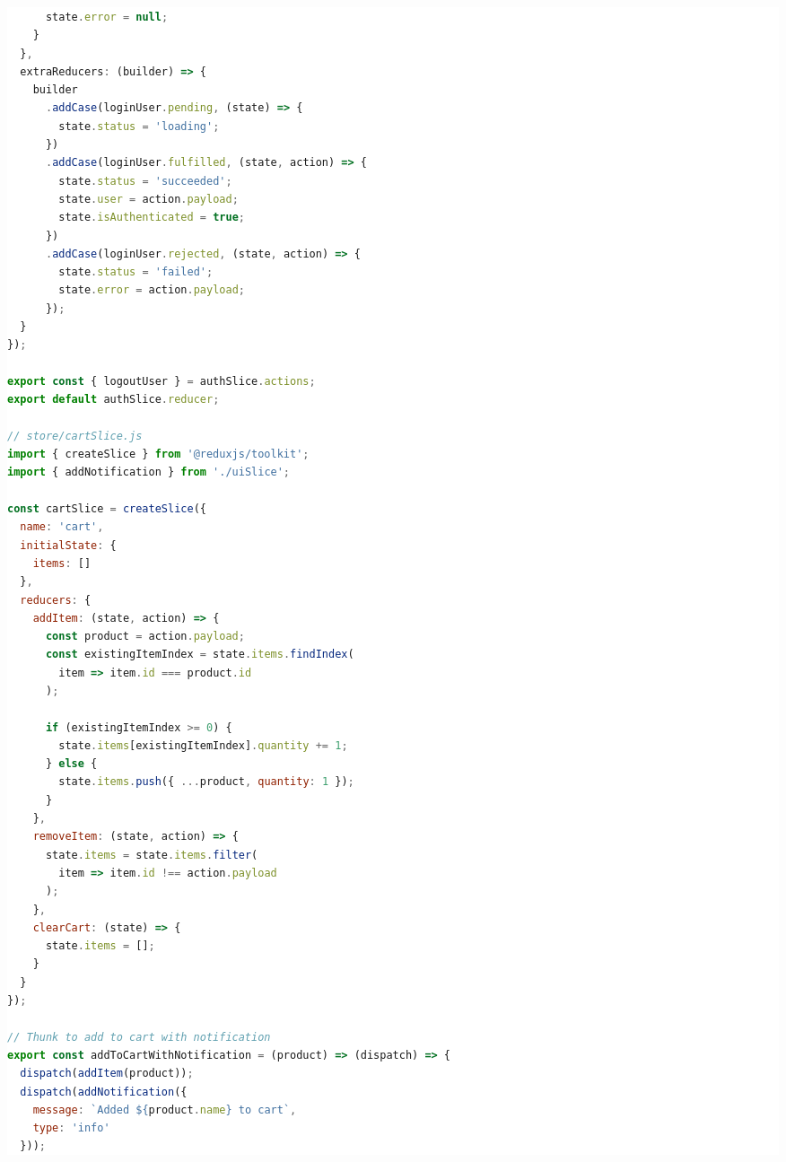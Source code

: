 ```jsx
      state.error = null;
    }
  },
  extraReducers: (builder) => {
    builder
      .addCase(loginUser.pending, (state) => {
        state.status = 'loading';
      })
      .addCase(loginUser.fulfilled, (state, action) => {
        state.status = 'succeeded';
        state.user = action.payload;
        state.isAuthenticated = true;
      })
      .addCase(loginUser.rejected, (state, action) => {
        state.status = 'failed';
        state.error = action.payload;
      });
  }
});

export const { logoutUser } = authSlice.actions;
export default authSlice.reducer;

// store/cartSlice.js
import { createSlice } from '@reduxjs/toolkit';
import { addNotification } from './uiSlice';

const cartSlice = createSlice({
  name: 'cart',
  initialState: {
    items: []
  },
  reducers: {
    addItem: (state, action) => {
      const product = action.payload;
      const existingItemIndex = state.items.findIndex(
        item => item.id === product.id
      );
      
      if (existingItemIndex >= 0) {
        state.items[existingItemIndex].quantity += 1;
      } else {
        state.items.push({ ...product, quantity: 1 });
      }
    },
    removeItem: (state, action) => {
      state.items = state.items.filter(
        item => item.id !== action.payload
      );
    },
    clearCart: (state) => {
      state.items = [];
    }
  }
});

// Thunk to add to cart with notification
export const addToCartWithNotification = (product) => (dispatch) => {
  dispatch(addItem(product));
  dispatch(addNotification({
    message: `Added ${product.name} to cart`,
    type: 'info'
  }));
```